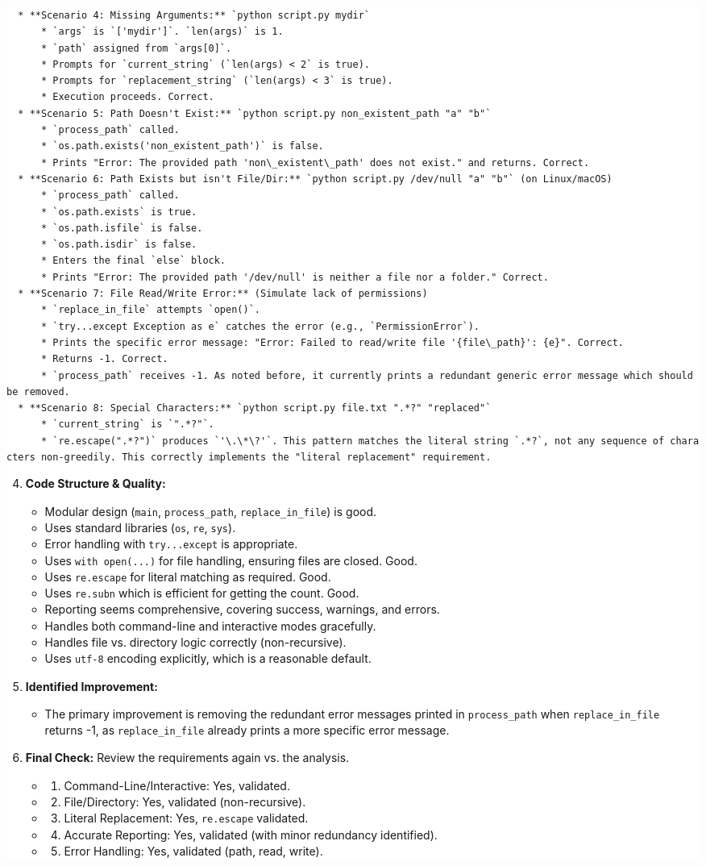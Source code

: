       * **Scenario 4: Missing Arguments:** `python script.py mydir`
          * `args` is `['mydir']`. `len(args)` is 1.
          * `path` assigned from `args[0]`.
          * Prompts for `current_string` (`len(args) < 2` is true).
          * Prompts for `replacement_string` (`len(args) < 3` is true).
          * Execution proceeds. Correct.
      * **Scenario 5: Path Doesn't Exist:** `python script.py non_existent_path "a" "b"`
          * `process_path` called.
          * `os.path.exists('non_existent_path')` is false.
          * Prints "Error: The provided path 'non\_existent\_path' does not exist." and returns. Correct.
      * **Scenario 6: Path Exists but isn't File/Dir:** `python script.py /dev/null "a" "b"` (on Linux/macOS)
          * `process_path` called.
          * `os.path.exists` is true.
          * `os.path.isfile` is false.
          * `os.path.isdir` is false.
          * Enters the final `else` block.
          * Prints "Error: The provided path '/dev/null' is neither a file nor a folder." Correct.
      * **Scenario 7: File Read/Write Error:** (Simulate lack of permissions)
          * `replace_in_file` attempts `open()`.
          * `try...except Exception as e` catches the error (e.g., `PermissionError`).
          * Prints the specific error message: "Error: Failed to read/write file '{file\_path}': {e}". Correct.
          * Returns -1. Correct.
          * `process_path` receives -1. As noted before, it currently prints a redundant generic error message which should be removed.
      * **Scenario 8: Special Characters:** `python script.py file.txt ".*?" "replaced"`
          * `current_string` is `".*?"`.
          * `re.escape(".*?")` produces `'\.\*\?'`. This pattern matches the literal string `.*?`, not any sequence of characters non-greedily. This correctly implements the "literal replacement" requirement.

4.  **Code Structure & Quality:**

      * Modular design (`main`, `process_path`, `replace_in_file`) is good.
      * Uses standard libraries (`os`, `re`, `sys`).
      * Error handling with `try...except` is appropriate.
      * Uses `with open(...)` for file handling, ensuring files are closed. Good.
      * Uses `re.escape` for literal matching as required. Good.
      * Uses `re.subn` which is efficient for getting the count. Good.
      * Reporting seems comprehensive, covering success, warnings, and errors.
      * Handles both command-line and interactive modes gracefully.
      * Handles file vs. directory logic correctly (non-recursive).
      * Uses `utf-8` encoding explicitly, which is a reasonable default.

5.  **Identified Improvement:**

      * The primary improvement is removing the redundant error messages printed in `process_path` when `replace_in_file` returns -1, as `replace_in_file` already prints a more specific error message.

6.  **Final Check:** Review the requirements again vs. the analysis.

      * 1.  Command-Line/Interactive: Yes, validated.
      * 2.  File/Directory: Yes, validated (non-recursive).
      * 3.  Literal Replacement: Yes, `re.escape` validated.
      * 4.  Accurate Reporting: Yes, validated (with minor redundancy identified).
      * 5.  Error Handling: Yes, validated (path, read, write).

